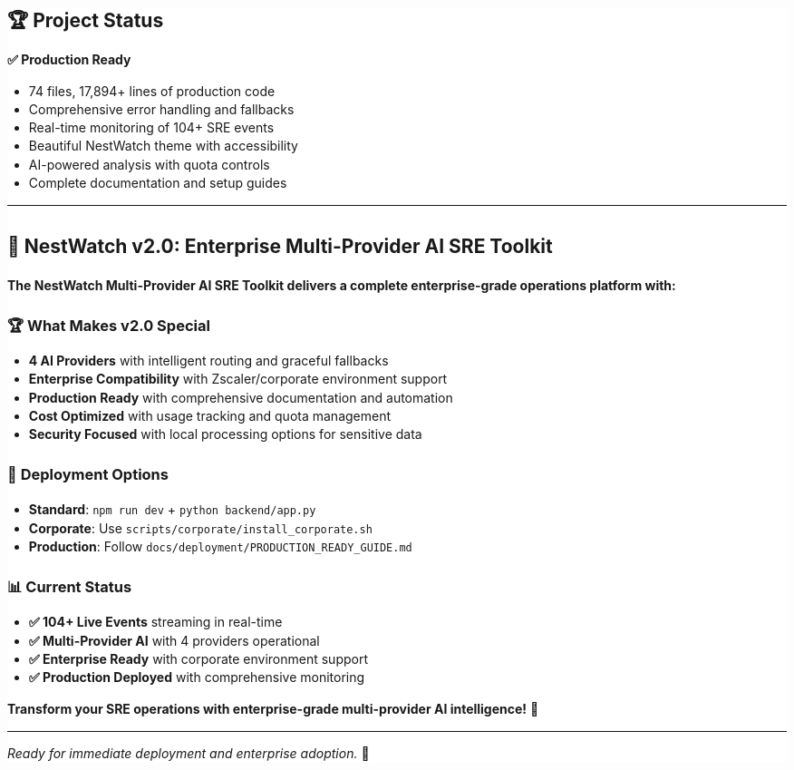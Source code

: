 ## 🏆 Project Status

**✅ Production Ready**
- 74 files, 17,894+ lines of production code
- Comprehensive error handling and fallbacks
- Real-time monitoring of 104+ SRE events
- Beautiful NestWatch theme with accessibility
- AI-powered analysis with quota controls
- Complete documentation and setup guides

---

## 🎯 NestWatch v2.0: Enterprise Multi-Provider AI SRE Toolkit

**The NestWatch Multi-Provider AI SRE Toolkit delivers a complete enterprise-grade operations platform with:**

### 🏆 **What Makes v2.0 Special**
- **4 AI Providers** with intelligent routing and graceful fallbacks
- **Enterprise Compatibility** with Zscaler/corporate environment support
- **Production Ready** with comprehensive documentation and automation
- **Cost Optimized** with usage tracking and quota management
- **Security Focused** with local processing options for sensitive data

### 🚀 **Deployment Options**
- **Standard**: `npm run dev` + `python backend/app.py`
- **Corporate**: Use `scripts/corporate/install_corporate.sh`
- **Production**: Follow `docs/deployment/PRODUCTION_READY_GUIDE.md`

### 📊 **Current Status**
- **✅ 104+ Live Events** streaming in real-time
- **✅ Multi-Provider AI** with 4 providers operational
- **✅ Enterprise Ready** with corporate environment support
- **✅ Production Deployed** with comprehensive monitoring

**Transform your SRE operations with enterprise-grade multi-provider AI intelligence!** 🚀

---

*Ready for immediate deployment and enterprise adoption.* 🎉
